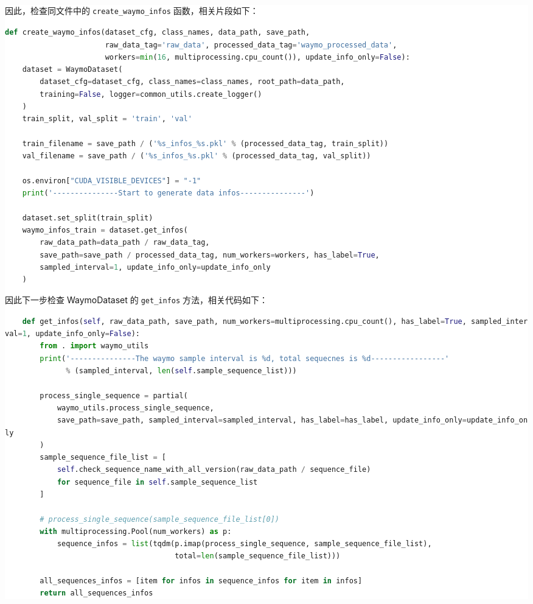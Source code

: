 因此，检查同文件中的 `create_waymo_infos` 函数，相关片段如下：

```python title="pcdet/datasets/waymo/waymo_dataset.py (create_waymo_finos)" linenums="702" hl_lines="4 17"
def create_waymo_infos(dataset_cfg, class_names, data_path, save_path,
                       raw_data_tag='raw_data', processed_data_tag='waymo_processed_data',
                       workers=min(16, multiprocessing.cpu_count()), update_info_only=False):
    dataset = WaymoDataset(
        dataset_cfg=dataset_cfg, class_names=class_names, root_path=data_path,
        training=False, logger=common_utils.create_logger()
    )
    train_split, val_split = 'train', 'val'

    train_filename = save_path / ('%s_infos_%s.pkl' % (processed_data_tag, train_split))
    val_filename = save_path / ('%s_infos_%s.pkl' % (processed_data_tag, val_split))

    os.environ["CUDA_VISIBLE_DEVICES"] = "-1"
    print('---------------Start to generate data infos---------------')

    dataset.set_split(train_split)
    waymo_infos_train = dataset.get_infos(
        raw_data_path=data_path / raw_data_tag,
        save_path=save_path / processed_data_tag, num_workers=workers, has_label=True,
        sampled_interval=1, update_info_only=update_info_only
    )
```

因此下一步检查 WaymoDataset 的 `get_infos` 方法，相关代码如下：

```python title="pcdet/datasets/waymo/waymo_dataset.py (WaymoDataset.get_infos)" linenums="174" hl_lines="6 7 17"
    def get_infos(self, raw_data_path, save_path, num_workers=multiprocessing.cpu_count(), has_label=True, sampled_interval=1, update_info_only=False):
        from . import waymo_utils
        print('---------------The waymo sample interval is %d, total sequecnes is %d-----------------'
              % (sampled_interval, len(self.sample_sequence_list)))

        process_single_sequence = partial(
            waymo_utils.process_single_sequence,
            save_path=save_path, sampled_interval=sampled_interval, has_label=has_label, update_info_only=update_info_only
        )
        sample_sequence_file_list = [
            self.check_sequence_name_with_all_version(raw_data_path / sequence_file)
            for sequence_file in self.sample_sequence_list
        ]

        # process_single_sequence(sample_sequence_file_list[0])
        with multiprocessing.Pool(num_workers) as p:
            sequence_infos = list(tqdm(p.imap(process_single_sequence, sample_sequence_file_list),
                                       total=len(sample_sequence_file_list)))

        all_sequences_infos = [item for infos in sequence_infos for item in infos]
        return all_sequences_infos
```
